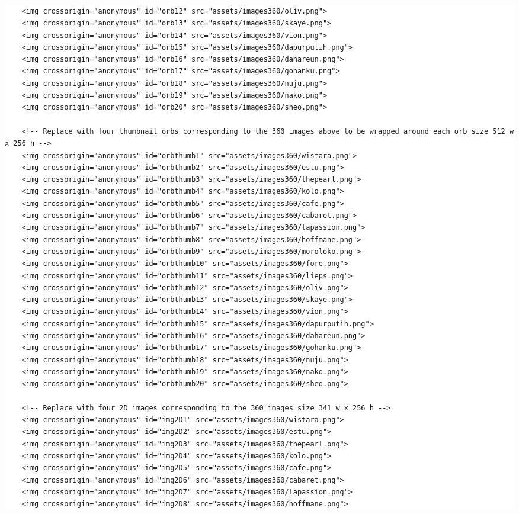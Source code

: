         <img crossorigin="anonymous" id="orb12" src="assets/images360/oliv.png">
        <img crossorigin="anonymous" id="orb13" src="assets/images360/skaye.png">
        <img crossorigin="anonymous" id="orb14" src="assets/images360/vion.png">
        <img crossorigin="anonymous" id="orb15" src="assets/images360/dapurputih.png">
        <img crossorigin="anonymous" id="orb16" src="assets/images360/dahareun.png">
        <img crossorigin="anonymous" id="orb17" src="assets/images360/gohanku.png">
        <img crossorigin="anonymous" id="orb18" src="assets/images360/nuju.png">
        <img crossorigin="anonymous" id="orb19" src="assets/images360/nako.png">
        <img crossorigin="anonymous" id="orb20" src="assets/images360/sheo.png">

        <!-- Replace with four thumbnail orbs corresponding to the 360 images above to be wrapped around each orb size 512 w x 256 h -->
        <img crossorigin="anonymous" id="orbthumb1" src="assets/images360/wistara.png">
        <img crossorigin="anonymous" id="orbthumb2" src="assets/images360/estu.png">
        <img crossorigin="anonymous" id="orbthumb3" src="assets/images360/thepearl.png">
        <img crossorigin="anonymous" id="orbthumb4" src="assets/images360/kolo.png">
        <img crossorigin="anonymous" id="orbthumb5" src="assets/images360/cafe.png">
        <img crossorigin="anonymous" id="orbthumb6" src="assets/images360/cabaret.png">
        <img crossorigin="anonymous" id="orbthumb7" src="assets/images360/lapassion.png">
        <img crossorigin="anonymous" id="orbthumb8" src="assets/images360/hoffmane.png">
        <img crossorigin="anonymous" id="orbthumb9" src="assets/images360/moroloko.png">
        <img crossorigin="anonymous" id="orbthumb10" src="assets/images360/fore.png">
        <img crossorigin="anonymous" id="orbthumb11" src="assets/images360/lieps.png">
        <img crossorigin="anonymous" id="orbthumb12" src="assets/images360/oliv.png">
        <img crossorigin="anonymous" id="orbthumb13" src="assets/images360/skaye.png">
        <img crossorigin="anonymous" id="orbthumb14" src="assets/images360/vion.png">
        <img crossorigin="anonymous" id="orbthumb15" src="assets/images360/dapurputih.png">
        <img crossorigin="anonymous" id="orbthumb16" src="assets/images360/dahareun.png">
        <img crossorigin="anonymous" id="orbthumb17" src="assets/images360/gohanku.png">
        <img crossorigin="anonymous" id="orbthumb18" src="assets/images360/nuju.png">
        <img crossorigin="anonymous" id="orbthumb19" src="assets/images360/nako.png">
        <img crossorigin="anonymous" id="orbthumb20" src="assets/images360/sheo.png">

        <!-- Replace with four 2D images corresponding to the 360 images size 341 w x 256 h -->
        <img crossorigin="anonymous" id="img2D1" src="assets/images360/wistara.png">
        <img crossorigin="anonymous" id="img2D2" src="assets/images360/estu.png">
        <img crossorigin="anonymous" id="img2D3" src="assets/images360/thepearl.png">
        <img crossorigin="anonymous" id="img2D4" src="assets/images360/kolo.png">
        <img crossorigin="anonymous" id="img2D5" src="assets/images360/cafe.png">
        <img crossorigin="anonymous" id="img2D6" src="assets/images360/cabaret.png">
        <img crossorigin="anonymous" id="img2D7" src="assets/images360/lapassion.png">
        <img crossorigin="anonymous" id="img2D8" src="assets/images360/hoffmane.png">